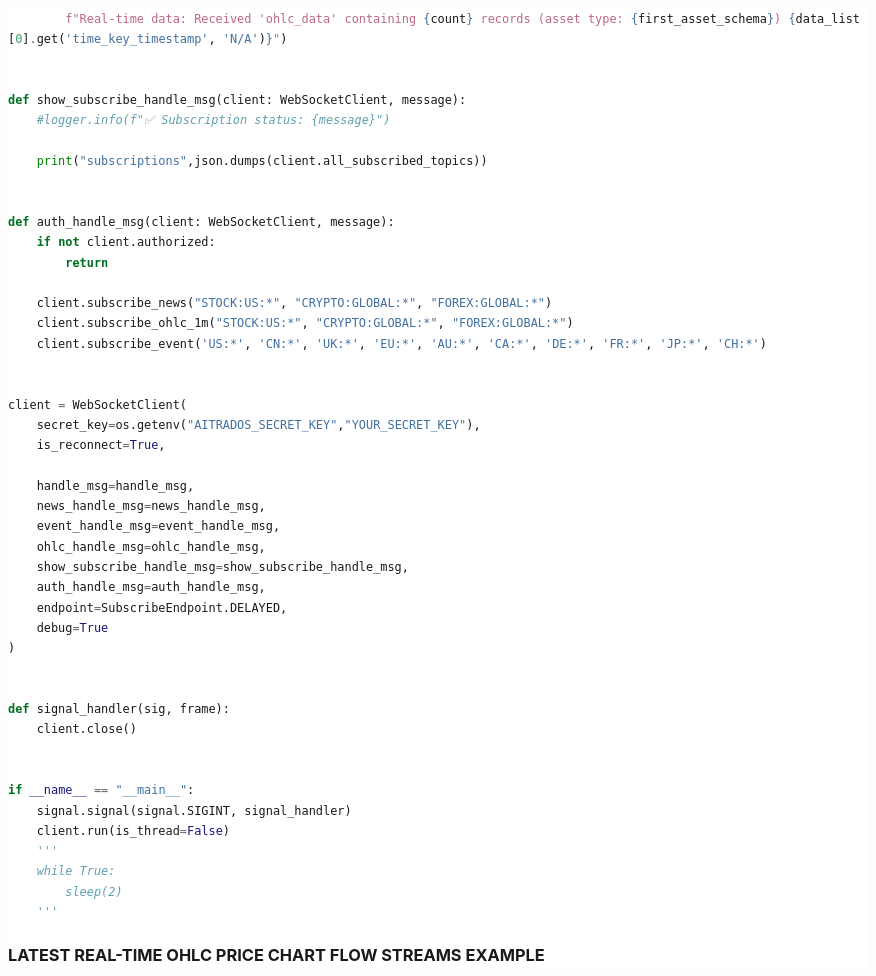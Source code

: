 ```python
        f"Real-time data: Received 'ohlc_data' containing {count} records (asset type: {first_asset_schema}) {data_list[0].get('time_key_timestamp', 'N/A')}")


def show_subscribe_handle_msg(client: WebSocketClient, message):
    #logger.info(f"✅ Subscription status: {message}")

    print("subscriptions",json.dumps(client.all_subscribed_topics))


def auth_handle_msg(client: WebSocketClient, message):
    if not client.authorized:
        return

    client.subscribe_news("STOCK:US:*", "CRYPTO:GLOBAL:*", "FOREX:GLOBAL:*")
    client.subscribe_ohlc_1m("STOCK:US:*", "CRYPTO:GLOBAL:*", "FOREX:GLOBAL:*")
    client.subscribe_event('US:*', 'CN:*', 'UK:*', 'EU:*', 'AU:*', 'CA:*', 'DE:*', 'FR:*', 'JP:*', 'CH:*')


client = WebSocketClient(
    secret_key=os.getenv("AITRADOS_SECRET_KEY","YOUR_SECRET_KEY"),
    is_reconnect=True,

    handle_msg=handle_msg,
    news_handle_msg=news_handle_msg,
    event_handle_msg=event_handle_msg,
    ohlc_handle_msg=ohlc_handle_msg,
    show_subscribe_handle_msg=show_subscribe_handle_msg,
    auth_handle_msg=auth_handle_msg,
    endpoint=SubscribeEndpoint.DELAYED,
    debug=True
)


def signal_handler(sig, frame):
    client.close()


if __name__ == "__main__":
    signal.signal(signal.SIGINT, signal_handler)
    client.run(is_thread=False)
    '''
    while True:
        sleep(2)
    '''


```

### LATEST REAL-TIME OHLC PRICE CHART FLOW STREAMS EXAMPLE
